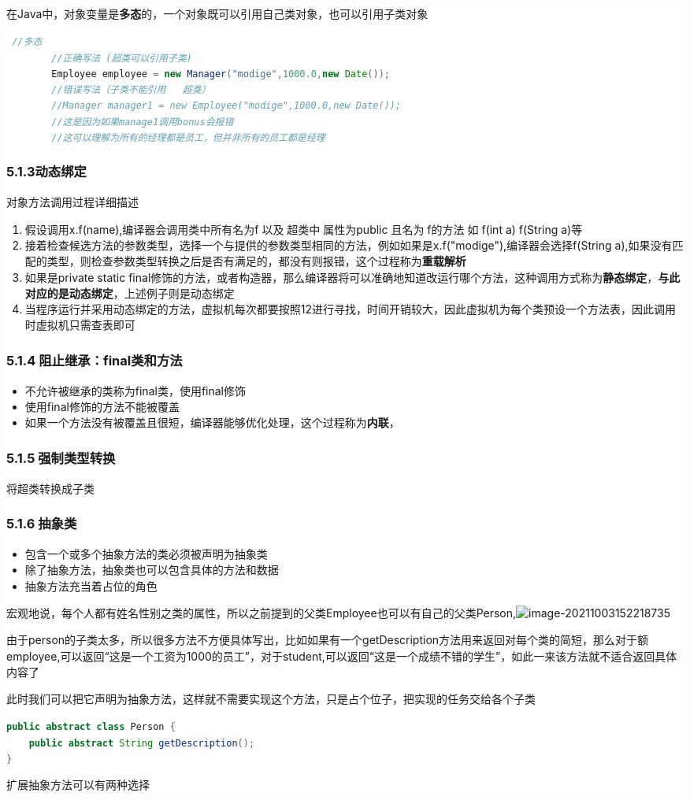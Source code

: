 在Java中，对象变量是**多态**的，一个对象既可以引用自己类对象，也可以引用子类对象

```java
 //多态
        //正确写法 (超类可以引用子类)
        Employee employee = new Manager("modige",1000.0,new Date());
        //错误写法（子类不能引用   超类）
        //Manager manager1 = new Employee("modige",1000.0,new Date());
        //这是因为如果manage1调用bonus会报错
        //这可以理解为所有的经理都是员工，但并非所有的员工都是经理

```



### 5.1.3动态绑定

对象方法调用过程详细描述

1. 假设调用x.f(name),编译器会调用类中所有名为f 以及 超类中 属性为public 且名为 f的方法 如 f(int a) f(String a)等
2. 接着检查候选方法的参数类型，选择一个与提供的参数类型相同的方法，例如如果是x.f("modige"),编译器会选择f(String a),如果没有匹配的类型，则检查参数类型转换之后是否有满足的，都没有则报错，这个过程称为**重载解析**
3. 如果是private static final修饰的方法，或者构造器，那么编译器将可以准确地知道改运行哪个方法，这种调用方式称为**静态绑定**，**与此对应的是动态绑定**，上述例子则是动态绑定
4. 当程序运行并采用动态绑定的方法，虚拟机每次都要按照12进行寻找，时间开销较大，因此虚拟机为每个类预设一个方法表，因此调用时虚拟机只需查表即可

### 5.1.4 阻止继承：final类和方法

* 不允许被继承的类称为final类，使用final修饰
* 使用final修饰的方法不能被覆盖
* 如果一个方法没有被覆盖且很短，编译器能够优化处理，这个过程称为**内联**，

### 5.1.5 强制类型转换

将超类转换成子类

### 5.1.6 抽象类

* 包含一个或多个抽象方法的类必须被声明为抽象类
* 除了抽象方法，抽象类也可以包含具体的方法和数据
* 抽象方法充当着占位的角色

宏观地说，每个人都有姓名性别之类的属性，所以之前提到的父类Employee也可以有自己的父类Person,![image-20211003152218735](C:%5CUsers%5Cmodige%5CAppData%5CRoaming%5CTypora%5Ctypora-user-images%5Cimage-20211003152218735.png)

由于person的子类太多，所以很多方法不方便具体写出，比如如果有一个getDescription方法用来返回对每个类的简短，那么对于额employee,可以返回“这是一个工资为1000的员工”，对于student,可以返回“这是一个成绩不错的学生”，如此一来该方法就不适合返回具体内容了

此时我们可以把它声明为抽象方法，这样就不需要实现这个方法，只是占个位子，把实现的任务交给各个子类

```java
public abstract class Person {
    public abstract String getDescription();
}
```

扩展抽象方法可以有两种选择
